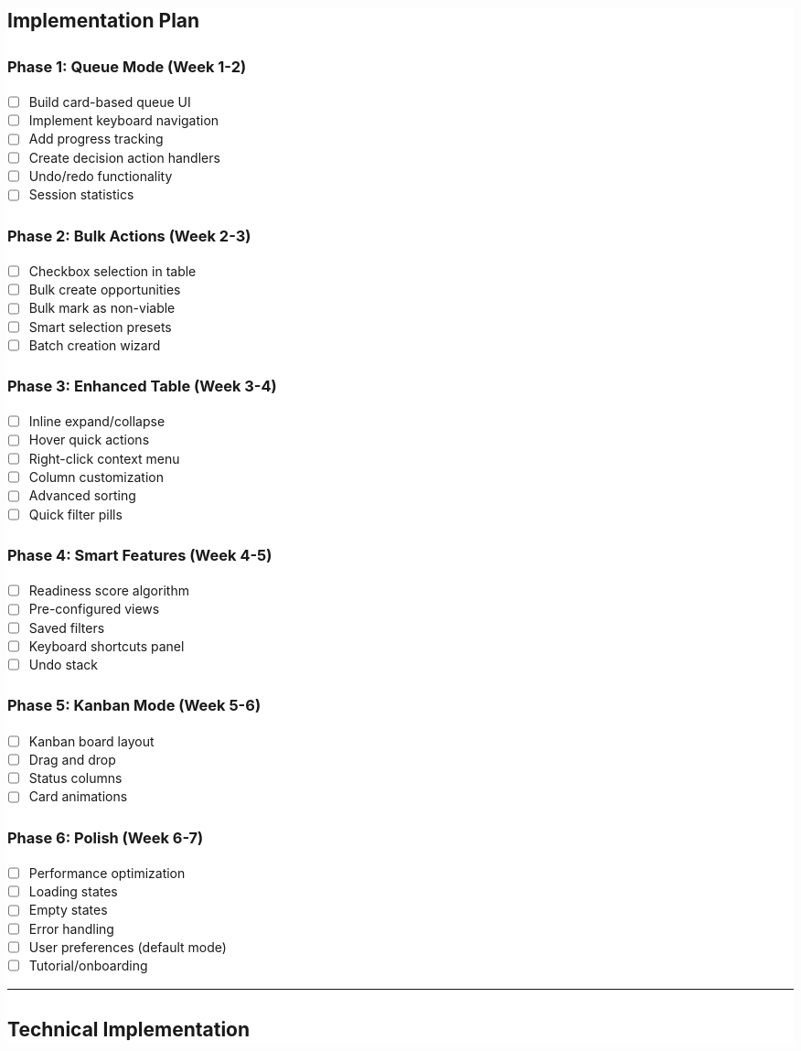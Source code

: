 
## Implementation Plan

### Phase 1: Queue Mode (Week 1-2)
- [ ] Build card-based queue UI
- [ ] Implement keyboard navigation
- [ ] Add progress tracking
- [ ] Create decision action handlers
- [ ] Undo/redo functionality
- [ ] Session statistics

### Phase 2: Bulk Actions (Week 2-3)
- [ ] Checkbox selection in table
- [ ] Bulk create opportunities
- [ ] Bulk mark as non-viable
- [ ] Smart selection presets
- [ ] Batch creation wizard

### Phase 3: Enhanced Table (Week 3-4)
- [ ] Inline expand/collapse
- [ ] Hover quick actions
- [ ] Right-click context menu
- [ ] Column customization
- [ ] Advanced sorting
- [ ] Quick filter pills

### Phase 4: Smart Features (Week 4-5)
- [ ] Readiness score algorithm
- [ ] Pre-configured views
- [ ] Saved filters
- [ ] Keyboard shortcuts panel
- [ ] Undo stack

### Phase 5: Kanban Mode (Week 5-6)
- [ ] Kanban board layout
- [ ] Drag and drop
- [ ] Status columns
- [ ] Card animations

### Phase 6: Polish (Week 6-7)
- [ ] Performance optimization
- [ ] Loading states
- [ ] Empty states
- [ ] Error handling
- [ ] User preferences (default mode)
- [ ] Tutorial/onboarding

---

## Technical Implementation
